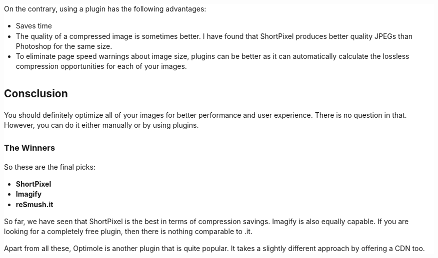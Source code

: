 On the contrary, using a plugin has the following advantages:

- Saves time
- The quality of a compressed image is sometimes better. I have found that ShortPixel produces better quality JPEGs than Photoshop for the same size.
- To eliminate page speed warnings about image size, plugins can be better as it can automatically calculate the lossless compression opportunities for each of your images.

## Consclusion

You should definitely optimize all of your images for better performance and user experience. There is no question in that. However, you can do it either manually or by using plugins.

### The Winners

So these are the final picks:

- **ShortPixel**
- **Imagify**
- **reSmush.it**

So far, we have seen that ShortPixel is the best in terms of compression savings. Imagify is also equally capable. If you are looking for a completely free plugin, then there is nothing comparable to .it.

Apart from all these, Optimole is another plugin that is quite popular. It takes a slightly different approach by offering a CDN too.